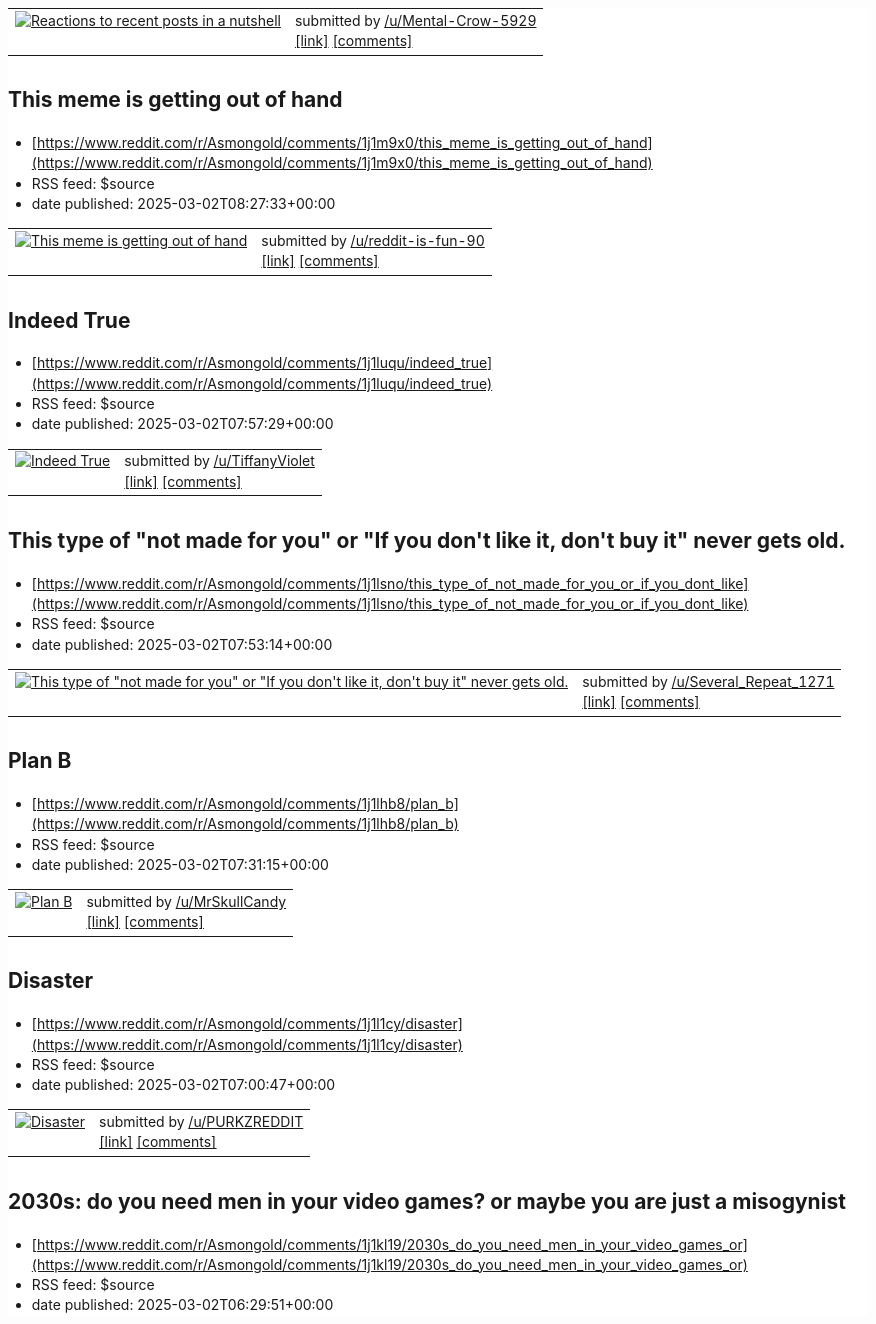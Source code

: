 <table> <tr><td> <a href="https://www.reddit.com/r/Asmongold/comments/1j1mdl0/reactions_to_recent_posts_in_a_nutshell/"> <img src="https://preview.redd.it/hcbs3486m8me1.jpeg?width=640&amp;crop=smart&amp;auto=webp&amp;s=12fdc274a4bfb567cbaf23928266fd1dcae563fe" alt="Reactions to recent posts in a nutshell" title="Reactions to recent posts in a nutshell" /> </a> </td><td> &#32; submitted by &#32; <a href="https://www.reddit.com/user/Mental-Crow-5929"> /u/Mental-Crow-5929 </a> <br/> <span><a href="https://i.redd.it/hcbs3486m8me1.jpeg">[link]</a></span> &#32; <span><a href="https://www.reddit.com/r/Asmongold/comments/1j1mdl0/reactions_to_recent_posts_in_a_nutshell/">[comments]</a></span> </td></tr></table>

## This meme is getting out of hand
 - [https://www.reddit.com/r/Asmongold/comments/1j1m9x0/this_meme_is_getting_out_of_hand](https://www.reddit.com/r/Asmongold/comments/1j1m9x0/this_meme_is_getting_out_of_hand)
 - RSS feed: $source
 - date published: 2025-03-02T08:27:33+00:00

<table> <tr><td> <a href="https://www.reddit.com/r/Asmongold/comments/1j1m9x0/this_meme_is_getting_out_of_hand/"> <img src="https://external-preview.redd.it/eng2cHV4cWpsOG1lMYPYFEQ-nHlwoDLOx515PqplL8w8cw3394156aj4yY__.png?width=320&amp;crop=smart&amp;auto=webp&amp;s=e7deb70e275da12d37892e66a9045e76d9a05f65" alt="This meme is getting out of hand" title="This meme is getting out of hand" /> </a> </td><td> &#32; submitted by &#32; <a href="https://www.reddit.com/user/reddit-is-fun-90"> /u/reddit-is-fun-90 </a> <br/> <span><a href="https://v.redd.it/6nmqwcyjl8me1">[link]</a></span> &#32; <span><a href="https://www.reddit.com/r/Asmongold/comments/1j1m9x0/this_meme_is_getting_out_of_hand/">[comments]</a></span> </td></tr></table>

## Indeed True
 - [https://www.reddit.com/r/Asmongold/comments/1j1luqu/indeed_true](https://www.reddit.com/r/Asmongold/comments/1j1luqu/indeed_true)
 - RSS feed: $source
 - date published: 2025-03-02T07:57:29+00:00

<table> <tr><td> <a href="https://www.reddit.com/r/Asmongold/comments/1j1luqu/indeed_true/"> <img src="https://preview.redd.it/19snxgy6g8me1.jpeg?width=640&amp;crop=smart&amp;auto=webp&amp;s=44b4f9066e0aa1e36b229d49b7637b92dbb74b88" alt="Indeed True" title="Indeed True" /> </a> </td><td> &#32; submitted by &#32; <a href="https://www.reddit.com/user/TiffanyViolet"> /u/TiffanyViolet </a> <br/> <span><a href="https://i.redd.it/19snxgy6g8me1.jpeg">[link]</a></span> &#32; <span><a href="https://www.reddit.com/r/Asmongold/comments/1j1luqu/indeed_true/">[comments]</a></span> </td></tr></table>

## This type of "not made for you" or "If you don't like it, don't buy it" never gets old.
 - [https://www.reddit.com/r/Asmongold/comments/1j1lsno/this_type_of_not_made_for_you_or_if_you_dont_like](https://www.reddit.com/r/Asmongold/comments/1j1lsno/this_type_of_not_made_for_you_or_if_you_dont_like)
 - RSS feed: $source
 - date published: 2025-03-02T07:53:14+00:00

<table> <tr><td> <a href="https://www.reddit.com/r/Asmongold/comments/1j1lsno/this_type_of_not_made_for_you_or_if_you_dont_like/"> <img src="https://preview.redd.it/ykf8lnqff8me1.jpeg?width=640&amp;crop=smart&amp;auto=webp&amp;s=b643322562ed68d362bbc5dd57a75a7345f963c0" alt="This type of &quot;not made for you&quot; or &quot;If you don't like it, don't buy it&quot; never gets old." title="This type of &quot;not made for you&quot; or &quot;If you don't like it, don't buy it&quot; never gets old." /> </a> </td><td> &#32; submitted by &#32; <a href="https://www.reddit.com/user/Several_Repeat_1271"> /u/Several_Repeat_1271 </a> <br/> <span><a href="https://i.redd.it/ykf8lnqff8me1.jpeg">[link]</a></span> &#32; <span><a href="https://www.reddit.com/r/Asmongold/comments/1j1lsno/this_type_of_not_made_for_you_or_if_you_dont_like/">[comments]</a></span> </td></tr></table>

## Plan B
 - [https://www.reddit.com/r/Asmongold/comments/1j1lhb8/plan_b](https://www.reddit.com/r/Asmongold/comments/1j1lhb8/plan_b)
 - RSS feed: $source
 - date published: 2025-03-02T07:31:15+00:00

<table> <tr><td> <a href="https://www.reddit.com/r/Asmongold/comments/1j1lhb8/plan_b/"> <img src="https://external-preview.redd.it/cmgzZmF5aWhiOG1lMQUd6iHRpjuelBd_hSL71TVeQAktLFA_sFOltxJSu-mK.png?width=216&amp;crop=smart&amp;auto=webp&amp;s=9685405a5a7855991e1953dd7e5a5b152e12e986" alt="Plan B" title="Plan B" /> </a> </td><td> &#32; submitted by &#32; <a href="https://www.reddit.com/user/MrSkullCandy"> /u/MrSkullCandy </a> <br/> <span><a href="https://v.redd.it/cbdktyhhb8me1">[link]</a></span> &#32; <span><a href="https://www.reddit.com/r/Asmongold/comments/1j1lhb8/plan_b/">[comments]</a></span> </td></tr></table>

## Disaster
 - [https://www.reddit.com/r/Asmongold/comments/1j1l1cy/disaster](https://www.reddit.com/r/Asmongold/comments/1j1l1cy/disaster)
 - RSS feed: $source
 - date published: 2025-03-02T07:00:47+00:00

<table> <tr><td> <a href="https://www.reddit.com/r/Asmongold/comments/1j1l1cy/disaster/"> <img src="https://external-preview.redd.it/djNhMXZrbzI2OG1lMbuhCK5yxDXZL5TO4i58fnQ7W_jJVTDt1icTnZuMLiny.png?width=640&amp;crop=smart&amp;auto=webp&amp;s=fb46c2d972ecbd3d012cdfc655c007a6e30c60cb" alt="Disaster" title="Disaster" /> </a> </td><td> &#32; submitted by &#32; <a href="https://www.reddit.com/user/PURKZREDDIT"> /u/PURKZREDDIT </a> <br/> <span><a href="https://v.redd.it/e4jt6ms268me1">[link]</a></span> &#32; <span><a href="https://www.reddit.com/r/Asmongold/comments/1j1l1cy/disaster/">[comments]</a></span> </td></tr></table>

## 2030s: do you need men in your video games? or maybe you are just a misogynist
 - [https://www.reddit.com/r/Asmongold/comments/1j1kl19/2030s_do_you_need_men_in_your_video_games_or](https://www.reddit.com/r/Asmongold/comments/1j1kl19/2030s_do_you_need_men_in_your_video_games_or)
 - RSS feed: $source
 - date published: 2025-03-02T06:29:51+00:00
